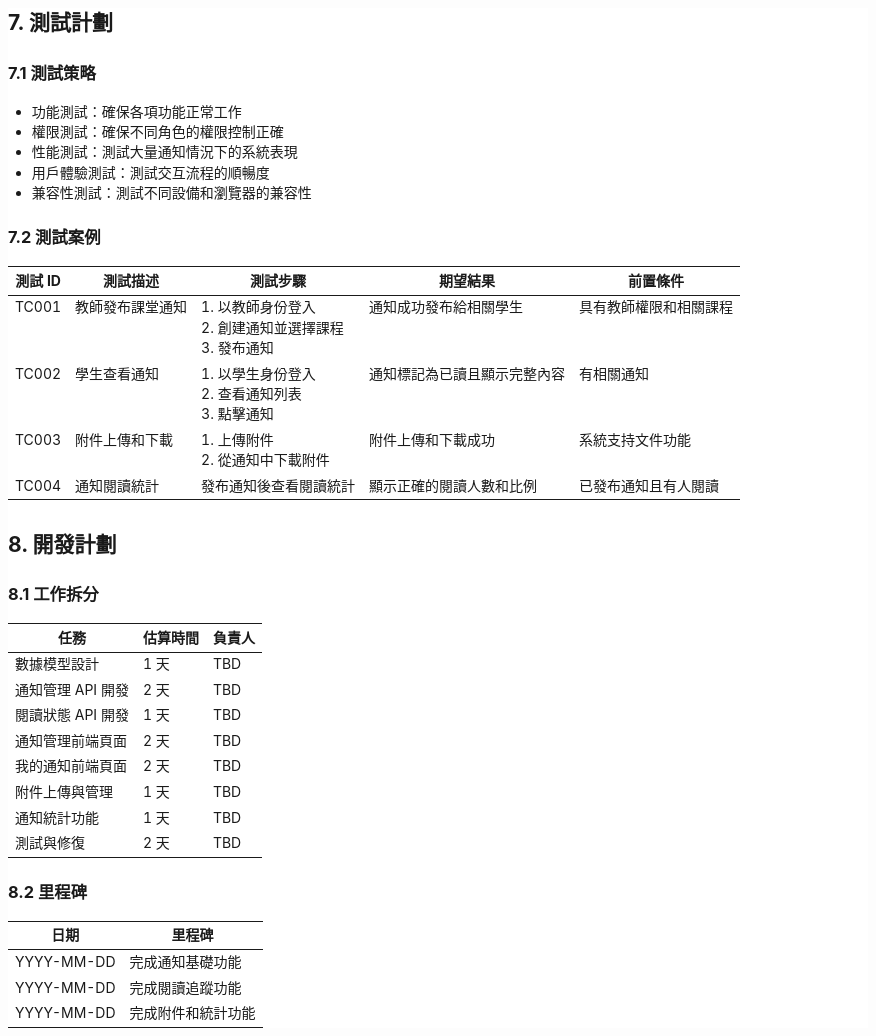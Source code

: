## 7. 測試計劃

### 7.1 測試策略

- 功能測試：確保各項功能正常工作
- 權限測試：確保不同角色的權限控制正確
- 性能測試：測試大量通知情況下的系統表現
- 用戶體驗測試：測試交互流程的順暢度
- 兼容性測試：測試不同設備和瀏覽器的兼容性

### 7.2 測試案例

| 測試 ID | 測試描述         | 測試步驟                                                  | 期望結果                     | 前置條件               |
| ------- | ---------------- | --------------------------------------------------------- | ---------------------------- | ---------------------- |
| TC001   | 教師發布課堂通知 | 1. 以教師身份登入<br>2. 創建通知並選擇課程<br>3. 發布通知 | 通知成功發布給相關學生       | 具有教師權限和相關課程 |
| TC002   | 學生查看通知     | 1. 以學生身份登入<br>2. 查看通知列表<br>3. 點擊通知       | 通知標記為已讀且顯示完整內容 | 有相關通知             |
| TC003   | 附件上傳和下載   | 1. 上傳附件<br>2. 從通知中下載附件                        | 附件上傳和下載成功           | 系統支持文件功能       |
| TC004   | 通知閱讀統計     | 發布通知後查看閱讀統計                                    | 顯示正確的閱讀人數和比例     | 已發布通知且有人閱讀   |

## 8. 開發計劃

### 8.1 工作拆分

| 任務              | 估算時間 | 負責人 |
| ----------------- | -------- | ------ |
| 數據模型設計      | 1 天     | TBD    |
| 通知管理 API 開發 | 2 天     | TBD    |
| 閱讀狀態 API 開發 | 1 天     | TBD    |
| 通知管理前端頁面  | 2 天     | TBD    |
| 我的通知前端頁面  | 2 天     | TBD    |
| 附件上傳與管理    | 1 天     | TBD    |
| 通知統計功能      | 1 天     | TBD    |
| 測試與修復        | 2 天     | TBD    |

### 8.2 里程碑

| 日期       | 里程碑             |
| ---------- | ------------------ |
| YYYY-MM-DD | 完成通知基礎功能   |
| YYYY-MM-DD | 完成閱讀追蹤功能   |
| YYYY-MM-DD | 完成附件和統計功能 |
